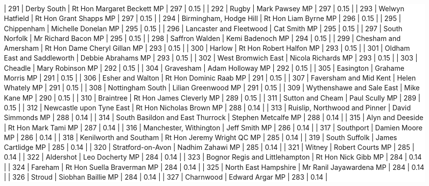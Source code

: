| 291 | Derby South | Rt Hon Margaret Beckett MP | 297 | 0.15 |
| 292 | Rugby | Mark Pawsey MP | 297 | 0.15 |
| 293 | Welwyn Hatfield | Rt Hon Grant Shapps MP | 297 | 0.15 |
| 294 | Birmingham, Hodge Hill | Rt Hon Liam Byrne MP | 296 | 0.15 |
| 295 | Chippenham | Michelle Donelan MP | 295 | 0.15 |
| 296 | Lancaster and Fleetwood | Cat Smith MP | 295 | 0.15 |
| 297 | South Norfolk | Mr Richard Bacon MP | 295 | 0.15 |
| 298 | Saffron Walden | Kemi Badenoch MP | 294 | 0.15 |
| 299 | Chesham and Amersham | Rt Hon Dame Cheryl Gillan MP | 293 | 0.15 |
| 300 | Harlow | Rt Hon Robert Halfon MP | 293 | 0.15 |
| 301 | Oldham East and Saddleworth | Debbie Abrahams MP | 293 | 0.15 |
| 302 | West Bromwich East | Nicola Richards MP | 293 | 0.15 |
| 303 | Cheadle | Mary Robinson MP | 292 | 0.15 |
| 304 | Gravesham | Adam Holloway MP | 292 | 0.15 |
| 305 | Easington | Grahame Morris MP | 291 | 0.15 |
| 306 | Esher and Walton | Rt Hon Dominic Raab MP | 291 | 0.15 |
| 307 | Faversham and Mid Kent | Helen Whately MP | 291 | 0.15 |
| 308 | Nottingham South | Lilian Greenwood MP | 291 | 0.15 |
| 309 | Wythenshawe and Sale East | Mike Kane MP | 290 | 0.15 |
| 310 | Braintree | Rt Hon James Cleverly MP | 289 | 0.15 |
| 311 | Sutton and Cheam | Paul Scully MP | 289 | 0.15 |
| 312 | Newcastle upon Tyne East | Rt Hon Nicholas Brown MP | 288 | 0.14 |
| 313 | Ruislip, Northwood and Pinner | David Simmonds MP | 288 | 0.14 |
| 314 | South Basildon and East Thurrock | Stephen Metcalfe MP | 288 | 0.14 |
| 315 | Alyn and Deeside | Rt Hon Mark Tami MP | 287 | 0.14 |
| 316 | Manchester, Withington | Jeff Smith MP | 286 | 0.14 |
| 317 | Southport | Damien Moore MP | 286 | 0.14 |
| 318 | Kenilworth and Southam | Rt Hon Jeremy Wright QC MP | 285 | 0.14 |
| 319 | South Suffolk | James Cartlidge MP | 285 | 0.14 |
| 320 | Stratford-on-Avon | Nadhim Zahawi MP | 285 | 0.14 |
| 321 | Witney | Robert Courts MP | 285 | 0.14 |
| 322 | Aldershot | Leo Docherty MP | 284 | 0.14 |
| 323 | Bognor Regis and Littlehampton | Rt Hon Nick Gibb MP | 284 | 0.14 |
| 324 | Fareham | Rt Hon Suella Braverman MP | 284 | 0.14 |
| 325 | North East Hampshire | Mr Ranil Jayawardena MP | 284 | 0.14 |
| 326 | Stroud | Siobhan Baillie MP | 284 | 0.14 |
| 327 | Charnwood | Edward Argar MP | 283 | 0.14 |